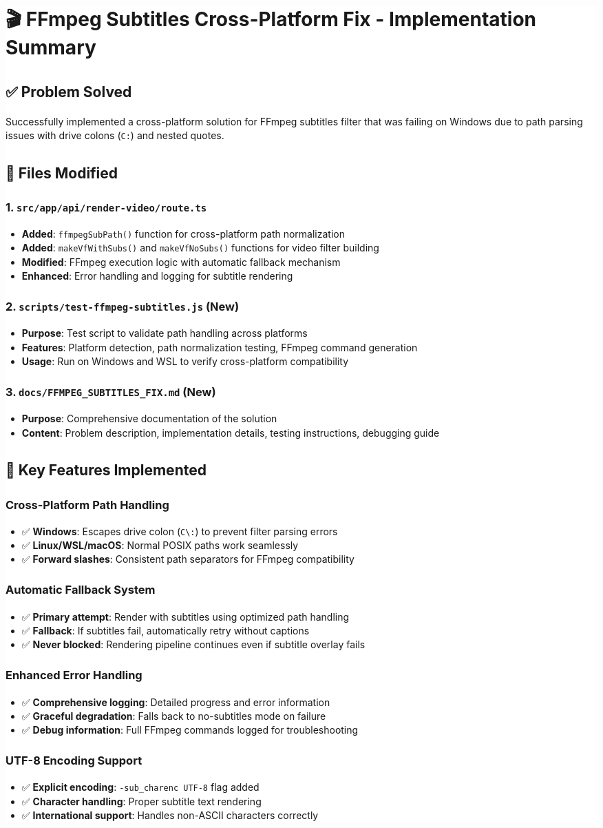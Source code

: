 # 🎬 FFmpeg Subtitles Cross-Platform Fix - Implementation Summary

## ✅ **Problem Solved**

Successfully implemented a cross-platform solution for FFmpeg subtitles filter that was failing on Windows due to path parsing issues with drive colons (`C:`) and nested quotes.

## 🔧 **Files Modified**

### 1. **`src/app/api/render-video/route.ts`**
- **Added**: `ffmpegSubPath()` function for cross-platform path normalization
- **Added**: `makeVfWithSubs()` and `makeVfNoSubs()` functions for video filter building
- **Modified**: FFmpeg execution logic with automatic fallback mechanism
- **Enhanced**: Error handling and logging for subtitle rendering

### 2. **`scripts/test-ffmpeg-subtitles.js`** (New)
- **Purpose**: Test script to validate path handling across platforms
- **Features**: Platform detection, path normalization testing, FFmpeg command generation
- **Usage**: Run on Windows and WSL to verify cross-platform compatibility

### 3. **`docs/FFMPEG_SUBTITLES_FIX.md`** (New)
- **Purpose**: Comprehensive documentation of the solution
- **Content**: Problem description, implementation details, testing instructions, debugging guide

## 🚀 **Key Features Implemented**

### **Cross-Platform Path Handling**
- ✅ **Windows**: Escapes drive colon (`C\:`) to prevent filter parsing errors
- ✅ **Linux/WSL/macOS**: Normal POSIX paths work seamlessly
- ✅ **Forward slashes**: Consistent path separators for FFmpeg compatibility

### **Automatic Fallback System**
- ✅ **Primary attempt**: Render with subtitles using optimized path handling
- ✅ **Fallback**: If subtitles fail, automatically retry without captions
- ✅ **Never blocked**: Rendering pipeline continues even if subtitle overlay fails

### **Enhanced Error Handling**
- ✅ **Comprehensive logging**: Detailed progress and error information
- ✅ **Graceful degradation**: Falls back to no-subtitles mode on failure
- ✅ **Debug information**: Full FFmpeg commands logged for troubleshooting

### **UTF-8 Encoding Support**
- ✅ **Explicit encoding**: `-sub_charenc UTF-8` flag added
- ✅ **Character handling**: Proper subtitle text rendering
- ✅ **International support**: Handles non-ASCII characters correctly
